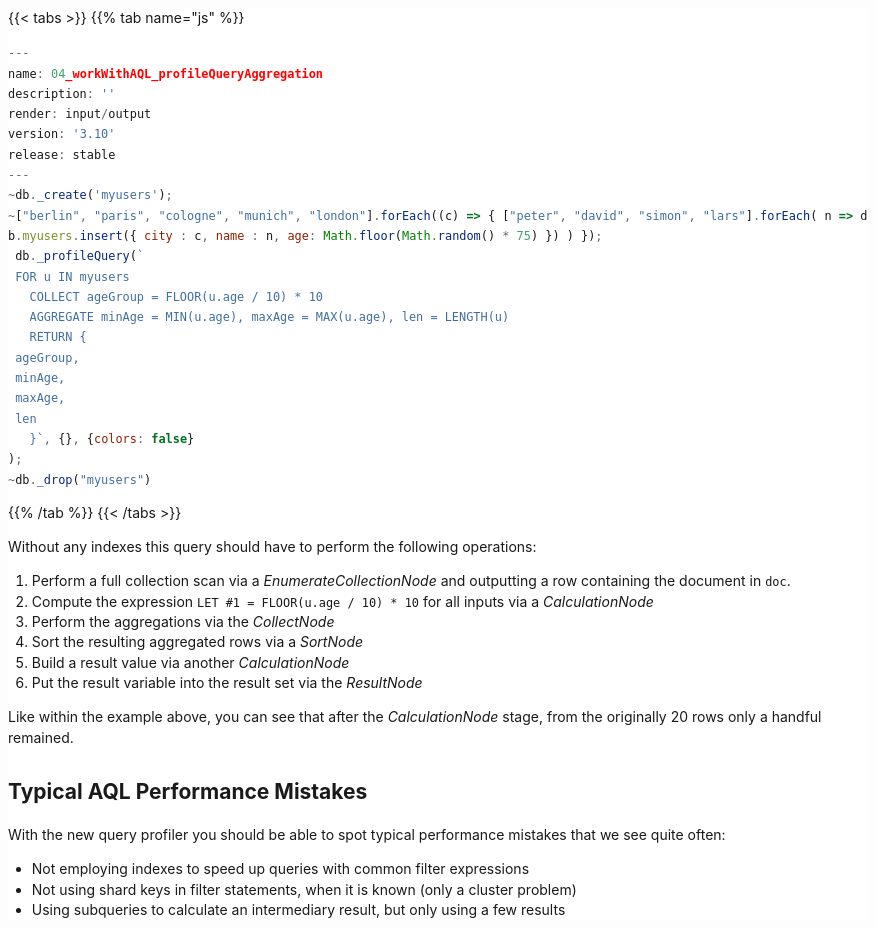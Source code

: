 
 {{< tabs >}}
{{% tab name="js" %}}
```js
---
name: 04_workWithAQL_profileQueryAggregation
description: ''
render: input/output
version: '3.10'
release: stable
---
~db._create('myusers');
~["berlin", "paris", "cologne", "munich", "london"].forEach((c) => { ["peter", "david", "simon", "lars"].forEach( n => db.myusers.insert({ city : c, name : n, age: Math.floor(Math.random() * 75) }) ) });
 db._profileQuery(`
 FOR u IN myusers
   COLLECT ageGroup = FLOOR(u.age / 10) * 10
   AGGREGATE minAge = MIN(u.age), maxAge = MAX(u.age), len = LENGTH(u)
   RETURN {
 ageGroup, 
 minAge, 
 maxAge,
 len
   }`, {}, {colors: false}
);
~db._drop("myusers")
```
{{% /tab %}}
{{< /tabs >}}





Without any indexes this query should have to perform the following operations:

1. Perform a full collection scan via a _EnumerateCollectionNode_ and outputting
   a row containing the document in `doc`.
2. Compute the expression `LET #1 = FLOOR(u.age / 10) * 10` for all inputs via
   a _CalculationNode_
3. Perform the aggregations via the _CollectNode_
4. Sort the resulting aggregated rows via a _SortNode_
5. Build a result value via another _CalculationNode_
6. Put the result variable into the result set via the _ResultNode_

Like within the example above, you can see that after the _CalculationNode_
stage, from the originally 20 rows only a handful remained.

## Typical AQL Performance Mistakes

With the new query profiler you should be able to spot typical performance
mistakes that we see quite often:

- Not employing indexes to speed up queries with common filter expressions
- Not using shard keys in filter statements, when it is known
  (only a cluster problem)
- Using subqueries to calculate an intermediary result, but only using a
  few results

